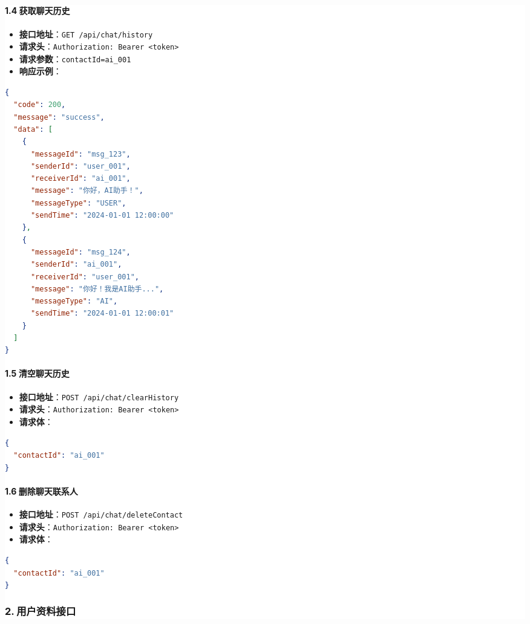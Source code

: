 #### 1.4 获取聊天历史
- **接口地址**：`GET /api/chat/history`
- **请求头**：`Authorization: Bearer <token>`
- **请求参数**：`contactId=ai_001`
- **响应示例**：
```json
{
  "code": 200,
  "message": "success",
  "data": [
    {
      "messageId": "msg_123",
      "senderId": "user_001",
      "receiverId": "ai_001",
      "message": "你好，AI助手！",
      "messageType": "USER",
      "sendTime": "2024-01-01 12:00:00"
    },
    {
      "messageId": "msg_124",
      "senderId": "ai_001",
      "receiverId": "user_001",
      "message": "你好！我是AI助手...",
      "messageType": "AI",
      "sendTime": "2024-01-01 12:00:01"
    }
  ]
}
```

#### 1.5 清空聊天历史
- **接口地址**：`POST /api/chat/clearHistory`
- **请求头**：`Authorization: Bearer <token>`
- **请求体**：
```json
{
  "contactId": "ai_001"
}
```

#### 1.6 删除聊天联系人
- **接口地址**：`POST /api/chat/deleteContact`
- **请求头**：`Authorization: Bearer <token>`
- **请求体**：
```json
{
  "contactId": "ai_001"
}
```

### 2. 用户资料接口
